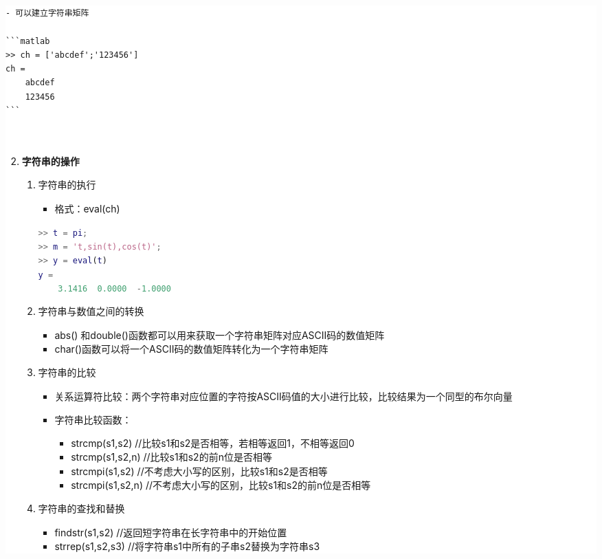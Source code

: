 	

	- 可以建立字符串矩阵

	```matlab
	>> ch = ['abcdef';'123456']
	ch = 
		abcdef
		123456
	```

	​	

2. **字符串的操作**

	1. 字符串的执行

		- 格式：eval(ch)

		```matlab
		>> t = pi;
		>> m = 't,sin(t),cos(t)';
		>> y = eval(t)
		y = 
			3.1416	0.0000	-1.0000
		```

		

	2. 字符串与数值之间的转换

		- abs() 和double()函数都可以用来获取一个字符串矩阵对应ASCII码的数值矩阵
		- char()函数可以将一个ASCII码的数值矩阵转化为一个字符串矩阵

		

	3. 字符串的比较

		- 关系运算符比较：两个字符串对应位置的字符按ASCII码值的大小进行比较，比较结果为一个同型的布尔向量

		- 字符串比较函数：

			- strcmp(s1,s2)				//比较s1和s2是否相等，若相等返回1，不相等返回0
			- strcmp(s1,s2,n)			//比较s1和s2的前n位是否相等
			- strcmpi(s1,s2)			  //不考虑大小写的区别，比较s1和s2是否相等
			- strcmpi(s1,s2,n)		  //不考虑大小写的区别，比较s1和s2的前n位是否相等

			

	4. 字符串的查找和替换

		- findstr(s1,s2)						//返回短字符串在长字符串中的开始位置
		- strrep(s1,s2,s3)					//将字符串s1中所有的子串s2替换为字符串s3





